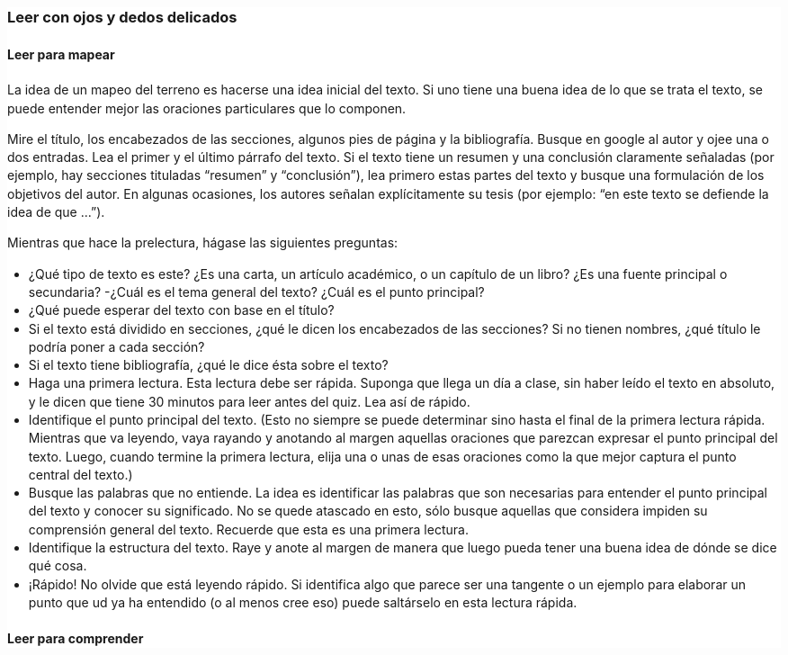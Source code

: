
### Leer con ojos y dedos delicados

#### Leer para mapear
La idea de un mapeo del terreno es hacerse una idea inicial del texto. Si uno tiene una buena idea de lo que se trata
el texto, se puede entender mejor las oraciones particulares que lo componen.

Mire el título, los encabezados de las secciones, algunos pies de página y la bibliografía. Busque en google al autor
y ojee una o dos entradas. Lea el primer y el último párrafo del texto. Si el texto tiene un resumen y una conclusión
claramente señaladas (por ejemplo, hay secciones tituladas “resumen” y “conclusión”), lea primero estas partes del texto
y busque una formulación de los objetivos del autor. En algunas ocasiones, los autores señalan explícitamente su tesis
(por ejemplo: “en este texto se defiende la idea de que ...”).

Mientras que hace la prelectura, hágase las siguientes preguntas:
- ¿Qué tipo de texto es este? ¿Es una carta, un artículo académico, o un capítulo de un libro? ¿Es una fuente principal
o secundaria?
-¿Cuál es el tema general del texto? ¿Cuál es el punto principal?
- ¿Qué puede esperar del texto con base en el título?
- Si el texto está dividido en secciones, ¿qué le dicen los encabezados de las secciones? Si no tienen nombres, ¿qué
título le podría poner a cada sección?
- Si el texto tiene bibliografía, ¿qué le dice ésta sobre el texto?
- Haga una primera lectura. Esta lectura debe ser rápida. Suponga que llega un día a clase, sin haber leído el texto en
absoluto, y le dicen que tiene 30 minutos para leer antes del quiz. Lea así de rápido.
- Identifique el punto principal del texto. (Esto no siempre se puede determinar sino hasta el final de la primera lectura
rápida. Mientras que va leyendo, vaya rayando y anotando al margen aquellas oraciones que parezcan expresar el
punto principal del texto. Luego, cuando termine la primera lectura, elija una o unas de esas oraciones como la
que mejor captura el punto central del texto.)
- Busque las palabras que no entiende. La idea es identificar las palabras que son necesarias para entender el punto
principal del texto y conocer su significado. No se quede atascado en esto, sólo busque aquellas que considera
impiden su comprensión general del texto. Recuerde que esta es una primera lectura.
- Identifique la estructura del texto. Raye y anote al margen de manera que luego pueda tener una buena idea de
dónde se dice qué cosa. 
- ¡Rápido! No olvide que está leyendo rápido. Si identifica algo que parece ser una tangente o un ejemplo para
elaborar un punto que ud ya ha entendido (o al menos cree eso) puede saltárselo en esta lectura rápida.


#### Leer para comprender
